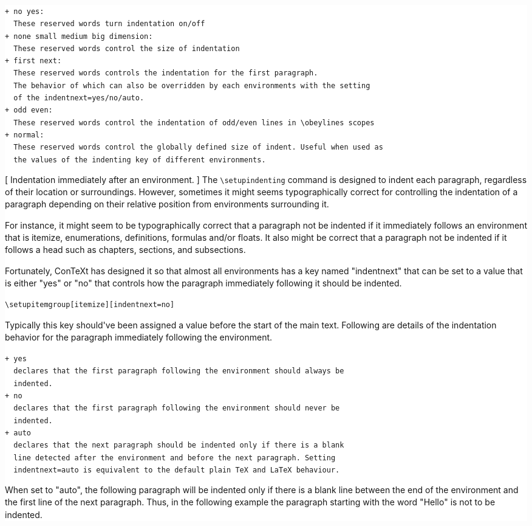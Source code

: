 ```list
+ no yes: 
  These reserved words turn indentation on/off
+ none small medium big dimension: 
  These reserved words control the size of indentation
+ first next: 
  These reserved words controls the indentation for the first paragraph. 
  The behavior of which can also be overridden by each environments with the setting
  of the indentnext=yes/no/auto.
+ odd even: 
  These reserved words control the indentation of odd/even lines in \obeylines scopes
+ normal: 
  These reserved words control the globally defined size of indent. Useful when used as 
  the values of the indenting key of different environments.
```

[ Indentation immediately after an environment. ]
The ``\setupindenting`` command is designed to indent each paragraph,
regardless of their location or surroundings.  However, sometimes it might
seems typographically correct for controlling the indentation of a paragraph
depending on their relative position from environments surrounding it.

For instance, it might seem to be typographically correct that a paragraph not
be indented if it immediately follows an environment that is itemize,
enumerations, definitions, formulas and/or floats. It also might be correct
that a paragraph not be indented if it follows a head such as chapters,
sections, and subsections.

Fortunately, ConTeXt has designed it so that almost all environments has a key
named "indentnext" that can be set to a value that is either "yes" or "no" that
controls how the paragraph immediately following it should be indented.

    \setupitemgroup[itemize][indentnext=no]

Typically this key should've been assigned a value before the start of the main
text.  Following are details of the indentation behavior for the paragraph
immediately following the environment.

```list
+ yes 
  declares that the first paragraph following the environment should always be
  indented.
+ no 
  declares that the first paragraph following the environment should never be
  indented.
+ auto 
  declares that the next paragraph should be indented only if there is a blank
  line detected after the environment and before the next paragraph. Setting
  indentnext=auto is equivalent to the default plain TeX and LaTeX behaviour.
```

When set to "auto", the following paragraph will be indented only if there is
a blank line between the end of the environment and the first line of the
next paragraph. Thus, in the following example the paragraph starting with
the word "Hello" is not to be indented.
